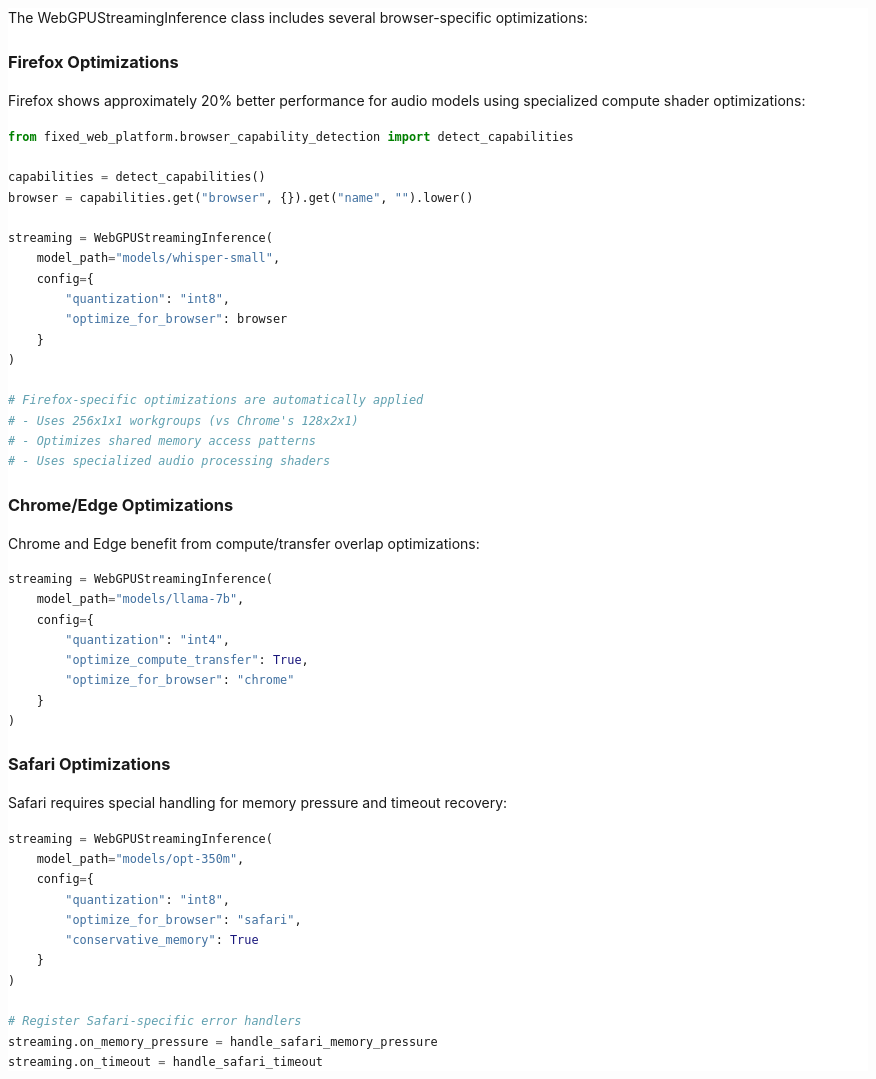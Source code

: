 The WebGPUStreamingInference class includes several browser-specific optimizations:

### Firefox Optimizations

Firefox shows approximately 20% better performance for audio models using specialized compute shader optimizations:

```python
from fixed_web_platform.browser_capability_detection import detect_capabilities

capabilities = detect_capabilities()
browser = capabilities.get("browser", {}).get("name", "").lower()

streaming = WebGPUStreamingInference(
    model_path="models/whisper-small",
    config={
        "quantization": "int8",
        "optimize_for_browser": browser
    }
)

# Firefox-specific optimizations are automatically applied
# - Uses 256x1x1 workgroups (vs Chrome's 128x2x1)
# - Optimizes shared memory access patterns
# - Uses specialized audio processing shaders
```

### Chrome/Edge Optimizations

Chrome and Edge benefit from compute/transfer overlap optimizations:

```python
streaming = WebGPUStreamingInference(
    model_path="models/llama-7b",
    config={
        "quantization": "int4",
        "optimize_compute_transfer": True,
        "optimize_for_browser": "chrome"
    }
)
```

### Safari Optimizations

Safari requires special handling for memory pressure and timeout recovery:

```python
streaming = WebGPUStreamingInference(
    model_path="models/opt-350m",
    config={
        "quantization": "int8",
        "optimize_for_browser": "safari",
        "conservative_memory": True
    }
)

# Register Safari-specific error handlers
streaming.on_memory_pressure = handle_safari_memory_pressure
streaming.on_timeout = handle_safari_timeout
```

